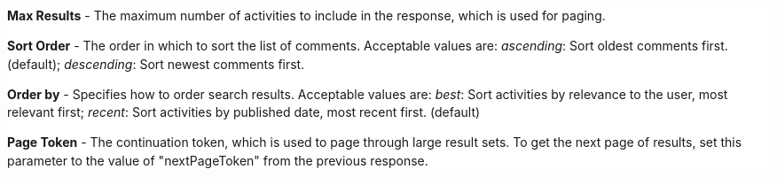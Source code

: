 <p><b>Max Results</b> - The maximum number of activities to include in the response, which is used for paging.</p>
<p><b>Sort Order</b> - The order in which to sort the list of comments. Acceptable values are: <i>ascending</i>: Sort oldest comments first. (default); <i>descending</i>: Sort newest comments first.</p>
<p><b>Order by</b> - Specifies how to order search results. Acceptable values are: <i>best</i>: Sort activities by relevance to the user, most relevant first; <i>recent</i>: Sort activities by published date, most recent first. (default)</p>
<p><b>Page Token</b> - The continuation token, which is used to page through large result sets. To get the next page of results, set this parameter to the value of "nextPageToken" from the previous response.</p>
